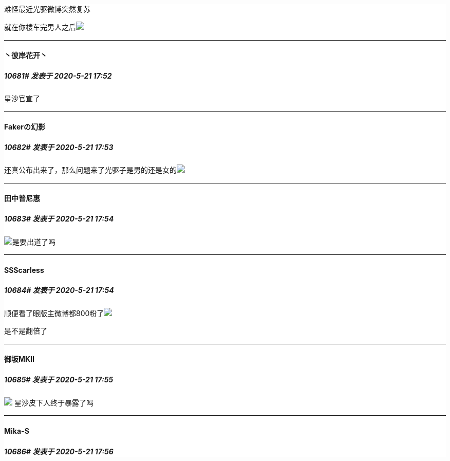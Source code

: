 难怪最近光驱微博突然复苏

就在你楼车完男人之后<img src="https://static.saraba1st.com/image/smiley/face2017/053.png" referrerpolicy="no-referrer">


*****

####  丶彼岸花开丶  
##### 10681#       发表于 2020-5-21 17:52


星沙官宣了


*****

####  Fakerの幻影  
##### 10682#       发表于 2020-5-21 17:53


还真公布出来了，那么问题来了光驱子是男的还是女的<img src="https://static.saraba1st.com/image/smiley/face2017/076.png" referrerpolicy="no-referrer">


*****

####  田中普尼惠  
##### 10683#       发表于 2020-5-21 17:54


<img src="https://static.saraba1st.com/image/smiley/face2017/067.png" referrerpolicy="no-referrer">是要出道了吗


*****

####  SSScarless  
##### 10684#       发表于 2020-5-21 17:54


顺便看了眼版主微博都800粉了<img src="https://static.saraba1st.com/image/smiley/face2017/053.png" referrerpolicy="no-referrer">

是不是翻倍了


*****

####  御坂MKII  
##### 10685#       发表于 2020-5-21 17:55


<img src="https://static.saraba1st.com/image/smiley/face2017/067.png" referrerpolicy="no-referrer"> 星沙皮下人终于暴露了吗


*****

####  Mika-S  
##### 10686#       发表于 2020-5-21 17:56
